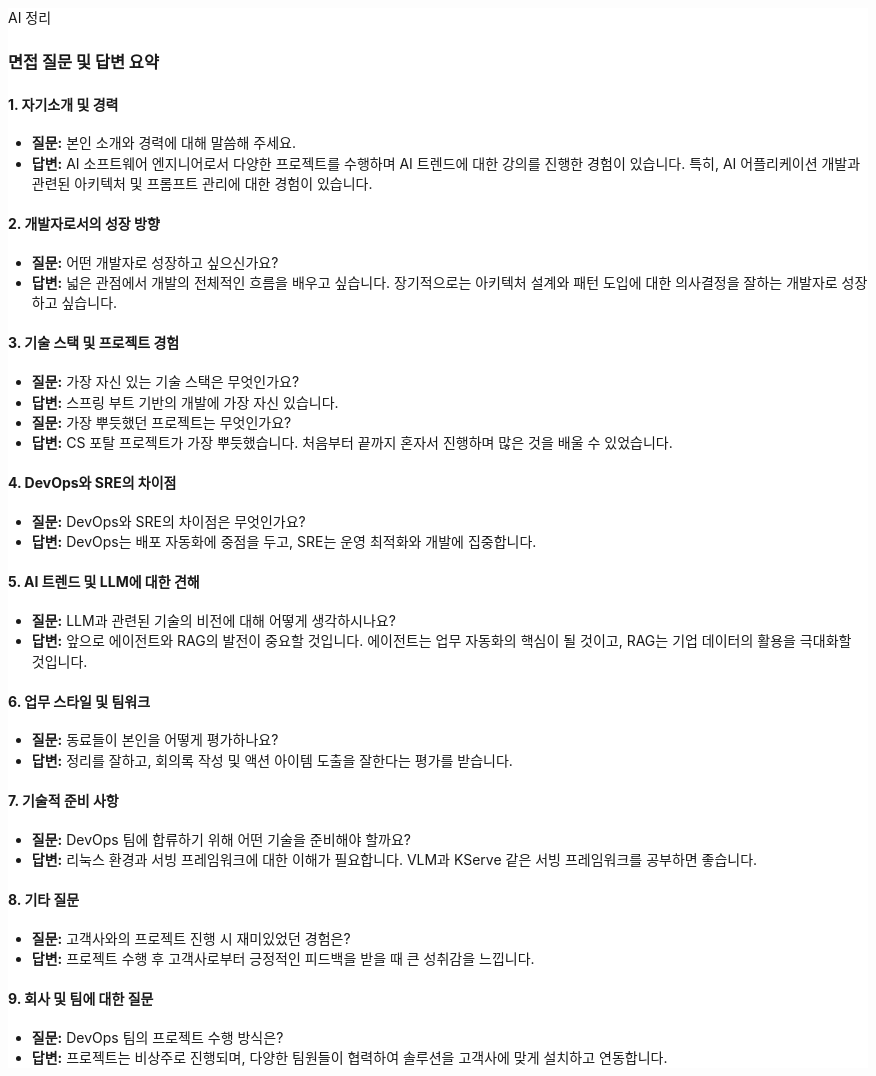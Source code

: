 
AI 정리



### 면접 질문 및 답변 요약

#### 1. **자기소개 및 경력**

- **질문:** 본인 소개와 경력에 대해 말씀해 주세요.
- **답변:** AI 소프트웨어 엔지니어로서 다양한 프로젝트를 수행하며 AI 트렌드에 대한 강의를 진행한 경험이 있습니다. 특히, AI 어플리케이션 개발과 관련된 아키텍처 및 프롬프트 관리에 대한 경험이 있습니다.

#### 2. **개발자로서의 성장 방향**

- **질문:** 어떤 개발자로 성장하고 싶으신가요?
- **답변:** 넓은 관점에서 개발의 전체적인 흐름을 배우고 싶습니다. 장기적으로는 아키텍처 설계와 패턴 도입에 대한 의사결정을 잘하는 개발자로 성장하고 싶습니다.

#### 3. **기술 스택 및 프로젝트 경험**

- **질문:** 가장 자신 있는 기술 스택은 무엇인가요?
- **답변:** 스프링 부트 기반의 개발에 가장 자신 있습니다.
- **질문:** 가장 뿌듯했던 프로젝트는 무엇인가요?
- **답변:** CS 포탈 프로젝트가 가장 뿌듯했습니다. 처음부터 끝까지 혼자서 진행하며 많은 것을 배울 수 있었습니다.

#### 4. **DevOps와 SRE의 차이점**

- **질문:** DevOps와 SRE의 차이점은 무엇인가요?
- **답변:** DevOps는 배포 자동화에 중점을 두고, SRE는 운영 최적화와 개발에 집중합니다.

#### 5. **AI 트렌드 및 LLM에 대한 견해**

- **질문:** LLM과 관련된 기술의 비전에 대해 어떻게 생각하시나요?
- **답변:** 앞으로 에이전트와 RAG의 발전이 중요할 것입니다. 에이전트는 업무 자동화의 핵심이 될 것이고, RAG는 기업 데이터의 활용을 극대화할 것입니다.

#### 6. **업무 스타일 및 팀워크**

- **질문:** 동료들이 본인을 어떻게 평가하나요?
- **답변:** 정리를 잘하고, 회의록 작성 및 액션 아이템 도출을 잘한다는 평가를 받습니다.

#### 7. **기술적 준비 사항**

- **질문:** DevOps 팀에 합류하기 위해 어떤 기술을 준비해야 할까요?
- **답변:** 리눅스 환경과 서빙 프레임워크에 대한 이해가 필요합니다. VLM과 KServe 같은 서빙 프레임워크를 공부하면 좋습니다.

#### 8. **기타 질문**

- **질문:** 고객사와의 프로젝트 진행 시 재미있었던 경험은?
- **답변:** 프로젝트 수행 후 고객사로부터 긍정적인 피드백을 받을 때 큰 성취감을 느낍니다.

#### 9. **회사 및 팀에 대한 질문**

- **질문:** DevOps 팀의 프로젝트 수행 방식은?
- **답변:** 프로젝트는 비상주로 진행되며, 다양한 팀원들이 협력하여 솔루션을 고객사에 맞게 설치하고 연동합니다.